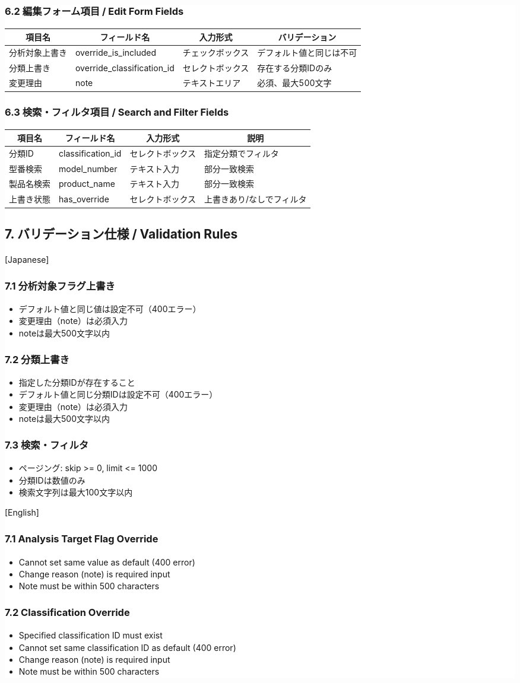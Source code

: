 ### 6.2 編集フォーム項目 / Edit Form Fields

| 項目名 | フィールド名 | 入力形式 | バリデーション |
|--------|--------------|----------|----------------|
| 分析対象上書き | override_is_included | チェックボックス | デフォルト値と同じは不可 |
| 分類上書き | override_classification_id | セレクトボックス | 存在する分類IDのみ |
| 変更理由 | note | テキストエリア | 必須、最大500文字 |

### 6.3 検索・フィルタ項目 / Search and Filter Fields

| 項目名 | フィールド名 | 入力形式 | 説明 |
|--------|--------------|----------|------|
| 分類ID | classification_id | セレクトボックス | 指定分類でフィルタ |
| 型番検索 | model_number | テキスト入力 | 部分一致検索 |
| 製品名検索 | product_name | テキスト入力 | 部分一致検索 |
| 上書き状態 | has_override | セレクトボックス | 上書きあり/なしでフィルタ |

## 7. バリデーション仕様 / Validation Rules

[Japanese]

### 7.1 分析対象フラグ上書き
- デフォルト値と同じ値は設定不可（400エラー）
- 変更理由（note）は必須入力
- noteは最大500文字以内

### 7.2 分類上書き
- 指定した分類IDが存在すること
- デフォルト値と同じ分類IDは設定不可（400エラー）
- 変更理由（note）は必須入力
- noteは最大500文字以内

### 7.3 検索・フィルタ
- ページング: skip >= 0, limit <= 1000
- 分類IDは数値のみ
- 検索文字列は最大100文字以内

[English]

### 7.1 Analysis Target Flag Override
- Cannot set same value as default (400 error)
- Change reason (note) is required input
- Note must be within 500 characters

### 7.2 Classification Override
- Specified classification ID must exist
- Cannot set same classification ID as default (400 error)
- Change reason (note) is required input
- Note must be within 500 characters
